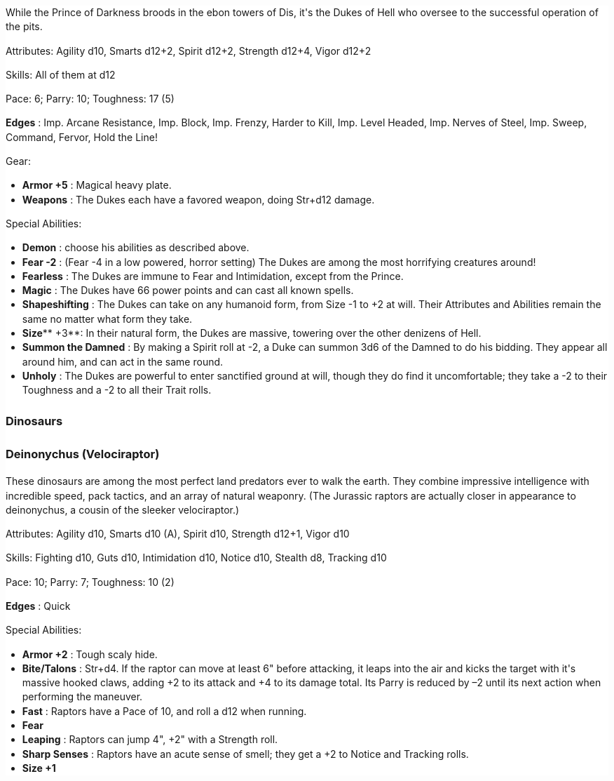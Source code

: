 While the Prince of Darkness broods in the ebon towers of Dis, it&#39;s the Dukes of Hell who oversee to the successful operation of the pits.

Attributes: Agility d10, Smarts d12+2, Spirit d12+2, Strength d12+4, Vigor d12+2

Skills: All of them at d12

Pace: 6; Parry: 10; Toughness: 17 (5)

**Edges** : Imp. Arcane Resistance, Imp. Block, Imp. Frenzy, Harder to Kill, Imp. Level Headed, Imp. Nerves of Steel, Imp. Sweep, Command, Fervor, Hold the Line!

Gear:

- **Armor +5** : Magical heavy plate.
- **Weapons** : The Dukes each have a favored weapon, doing Str+d12 damage.

Special Abilities:

- **Demon** : choose his abilities as described above.
- **Fear -2** : (Fear -4 in a low powered, horror setting) The Dukes are among the most horrifying creatures around!
- **Fearless** : The Dukes are immune to Fear and Intimidation, except from the Prince.
- **Magic** : The Dukes have 66 power points and can cast all known spells.
- **Shapeshifting** : The Dukes can take on any humanoid form, from Size -1 to +2 at will. Their Attributes and Abilities remain the same no matter what form they take.
- **Size**** +3**: In their natural form, the Dukes are massive, towering over the other denizens of Hell.
- **Summon the Damned** : By making a Spirit roll at -2, a Duke can summon 3d6 of the Damned to do his bidding. They appear all around him, and can act in the same round.
- **Unholy** : The Dukes are powerful to enter sanctified ground at will, though they do find it uncomfortable; they take a -2 to their Toughness and a -2 to all their Trait rolls.

### Dinosaurs

### Deinonychus (Velociraptor)

These dinosaurs are among the most perfect land predators ever to walk the earth. They combine impressive intelligence with incredible speed, pack tactics, and an array of natural weaponry. (The Jurassic raptors are actually closer in appearance to deinonychus, a cousin of the sleeker velociraptor.)

Attributes: Agility d10, Smarts d10 (A), Spirit d10, Strength d12+1, Vigor d10

Skills: Fighting d10, Guts d10, Intimidation d10, Notice d10, Stealth d8, Tracking d10

Pace: 10; Parry: 7; Toughness: 10 (2)

**Edges** : Quick

Special Abilities:

- **Armor +2** : Tough scaly hide.
- **Bite/Talons** : Str+d4. If the raptor can move at least 6&quot; before attacking, it leaps into the air and kicks the target with it&#39;s massive hooked claws, adding +2 to its attack and +4 to its damage total. Its Parry is reduced by –2 until its next action when performing the maneuver.
- **Fast** : Raptors have a Pace of 10, and roll a d12 when running.
- **Fear**
- **Leaping** : Raptors can jump 4&quot;, +2&quot; with a Strength roll.
- **Sharp Senses** : Raptors have an acute sense of smell; they get a +2 to Notice and Tracking rolls.
- **Size +1**
